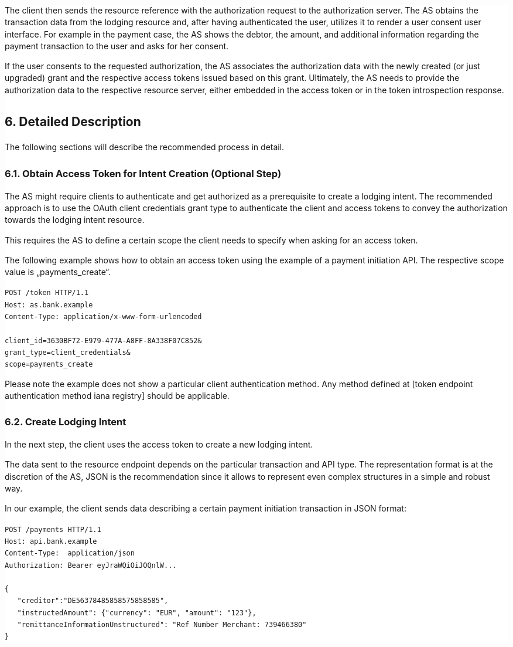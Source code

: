 The client then sends the resource reference with the authorization request to the authorization server. The AS obtains the transaction data from the lodging resource and, after having authenticated the user, utilizes it to render a user consent user interface. For example in the payment case, the AS shows the debtor, the amount, and additional information regarding the payment transaction to the user and asks for her consent.

If the user consents to the requested authorization, the AS associates the authorization data with the newly created (or just upgraded) grant and the respective access tokens issued based on this grant. Ultimately, the AS needs to provide the authorization data to the respective resource server, either embedded in the access token or in the token introspection response.

## 6. Detailed Description
The following sections will describe the recommended process in detail.

### 6.1. Obtain Access Token for Intent Creation (Optional Step)
The AS might require clients to authenticate and get authorized as a prerequisite to create a lodging intent. The recommended approach is to use the OAuth client credentials grant type to authenticate the client and access tokens to convey the authorization towards the lodging intent resource.

This requires the AS to define a certain scope the client needs to specify when asking for an access token.

The following example shows how to obtain an access token using the example of a payment initiation API. The respective scope value is „payments_create“.

```http 
POST /token HTTP/1.1
Host: as.bank.example
Content-Type: application/x-www-form-urlencoded

client_id=3630BF72-E979-477A-A8FF-8A338F07C852&
grant_type=client_credentials&
scope=payments_create
```

Please note the example does not show a particular client authentication method. Any method defined at [token endpoint authentication method iana registry] should be applicable.

### 6.2. Create Lodging Intent
In the next step, the client uses the access token to create a new lodging intent.

The data sent to the resource endpoint depends on the particular transaction and API type. The representation format is at the discretion of the AS, JSON is the recommendation since it allows to represent even complex structures in a simple and robust way.

In our example, the client sends data describing a certain payment initiation transaction in JSON format:


```http
POST /payments HTTP/1.1
Host: api.bank.example
Content-Type:  application/json
Authorization: Bearer eyJraWQiOiJOQnlW...

{
   "creditor":"DE56378485858575858585",
   "instructedAmount": {"currency": "EUR", "amount": "123"},
   "remittanceInformationUnstructured": "Ref Number Merchant: 739466380"
}
```


[RFC7230]: https://tools.ietf.org/html/rfc7230
[RFC6749]: https://tools.ietf.org/html/rfc6749
[RFC6750]: https://tools.ietf.org/html/rfc6750
[RFC7662]: https://tools.ietf.org/html/rfc7662